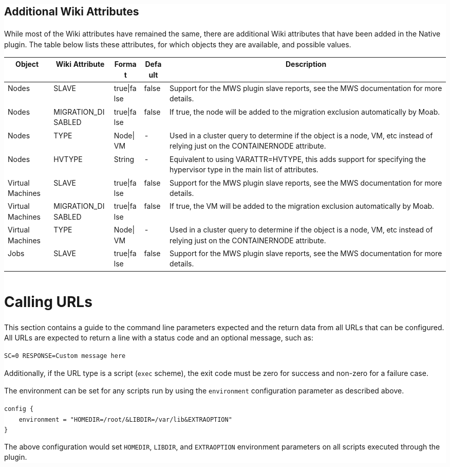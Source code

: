 ## Additional Wiki Attributes

While most of the Wiki attributes have remained the same, there are additional Wiki attributes that have been added
in the Native plugin.  The table below lists these attributes, for which objects they are available, and possible values.

Object | Wiki Attribute | Format | Default | Description
------ | -------------- | ------ | ------- | -----------
Nodes | SLAVE | true\|false | false | Support for the MWS plugin slave reports, see the MWS documentation for more details.
Nodes | MIGRATION_DISABLED | true\|false | false | If true, the node will be added to the migration exclusion automatically by Moab.
Nodes | TYPE | Node\|VM | \- | Used in a cluster query to determine if the object is a node, VM, etc instead of relying just on the CONTAINERNODE attribute.
Nodes | HVTYPE | String | \- | Equivalent to using VARATTR=HVTYPE, this adds support for specifying the hypervisor type in the main list of attributes.
Virtual Machines | SLAVE | true\|false | false | Support for the MWS plugin slave reports, see the MWS documentation for more details.
Virtual Machines | MIGRATION_DISABLED | true\|false | false | If true, the VM will be added to the migration exclusion automatically by Moab.
Virtual Machines | TYPE | Node\|VM | \- | Used in a cluster query to determine if the object is a node, VM, etc instead of relying just on the CONTAINERNODE attribute.
Jobs | SLAVE | true\|false | false | Support for the MWS plugin slave reports, see the MWS documentation for more details.

# Calling URLs

This section contains a guide to the command line parameters expected and the return data from all URLs that can
be configured.  All URLs are expected to return a line with a status code and an optional message, such as:

```
SC=0 RESPONSE=Custom message here
```

Additionally, if the URL type is a script (`exec` scheme), the exit code must be zero for success and non-zero for
a failure case.

The environment can be set for any scripts run by using the `environment` configuration parameter as described above.

```
config {
	environment = "HOMEDIR=/root/&LIBDIR=/var/lib&EXTRAOPTION"
}
```

The above configuration would set `HOMEDIR`, `LIBDIR`, and `EXTRAOPTION` environment parameters on all scripts executed
through the plugin.
